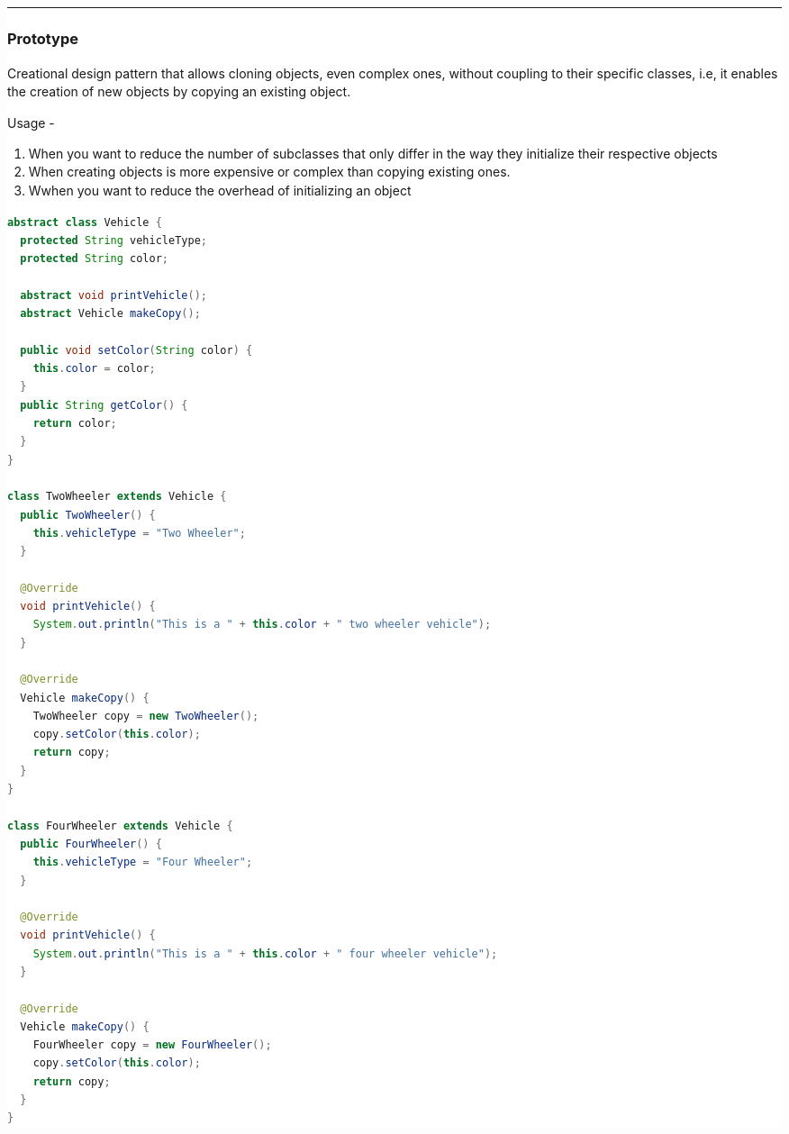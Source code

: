 
------------------------------------------------------------------------------------------------------------------

### Prototype
Creational design pattern that allows cloning objects, even complex ones, without coupling to their specific classes, i.e, it enables the creation of new objects by copying an existing object.

Usage -
1. When you want to reduce the number of subclasses that only differ in the way they initialize their respective objects
2. When creating objects is more expensive or complex than copying existing ones.
3. Wwhen you want to reduce the overhead of initializing an object

```java
abstract class Vehicle {
  protected String vehicleType;
  protected String color;

  abstract void printVehicle();
  abstract Vehicle makeCopy();

  public void setColor(String color) {
    this.color = color;
  }
  public String getColor() {
    return color;
  }
}

class TwoWheeler extends Vehicle {
  public TwoWheeler() {
    this.vehicleType = "Two Wheeler";
  }

  @Override
  void printVehicle() {
    System.out.println("This is a " + this.color + " two wheeler vehicle");
  }

  @Override
  Vehicle makeCopy() {
    TwoWheeler copy = new TwoWheeler();
    copy.setColor(this.color);
    return copy;
  }
}

class FourWheeler extends Vehicle {
  public FourWheeler() {
    this.vehicleType = "Four Wheeler";
  }

  @Override
  void printVehicle() {
    System.out.println("This is a " + this.color + " four wheeler vehicle");
  }

  @Override
  Vehicle makeCopy() {
    FourWheeler copy = new FourWheeler();
    copy.setColor(this.color);
    return copy;
  }
}

```
